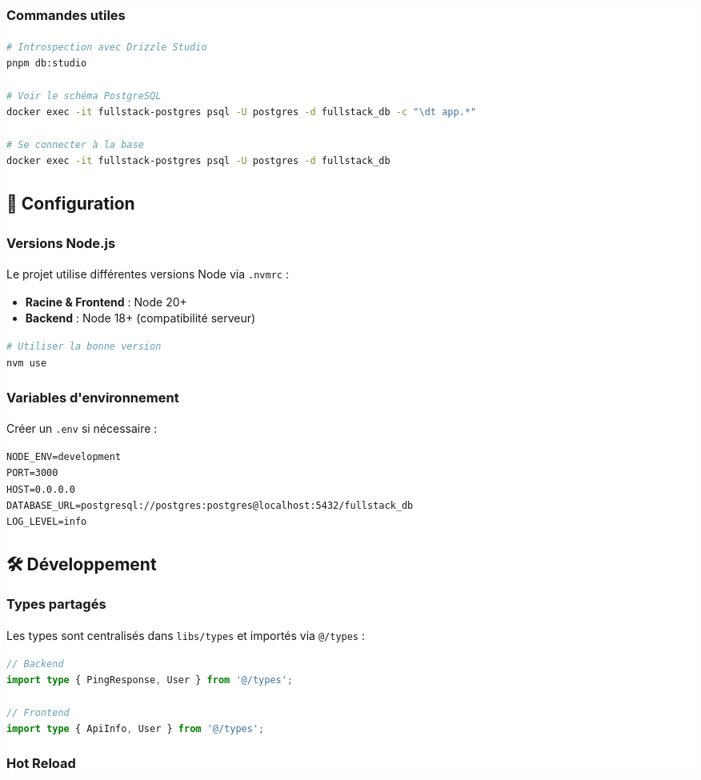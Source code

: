 ### Commandes utiles

```bash
# Introspection avec Drizzle Studio
pnpm db:studio

# Voir le schéma PostgreSQL
docker exec -it fullstack-postgres psql -U postgres -d fullstack_db -c "\dt app.*"

# Se connecter à la base
docker exec -it fullstack-postgres psql -U postgres -d fullstack_db
```

## 🔧 Configuration

### Versions Node.js

Le projet utilise différentes versions Node via `.nvmrc` :

- **Racine & Frontend** : Node 20+
- **Backend** : Node 18+ (compatibilité serveur)

```bash
# Utiliser la bonne version
nvm use
```

### Variables d'environnement

Créer un `.env` si nécessaire :

```env
NODE_ENV=development
PORT=3000
HOST=0.0.0.0
DATABASE_URL=postgresql://postgres:postgres@localhost:5432/fullstack_db
LOG_LEVEL=info
```

## 🛠️ Développement

### Types partagés

Les types sont centralisés dans `libs/types` et importés via `@/types` :

```typescript
// Backend
import type { PingResponse, User } from '@/types';

// Frontend
import type { ApiInfo, User } from '@/types';
```

### Hot Reload
